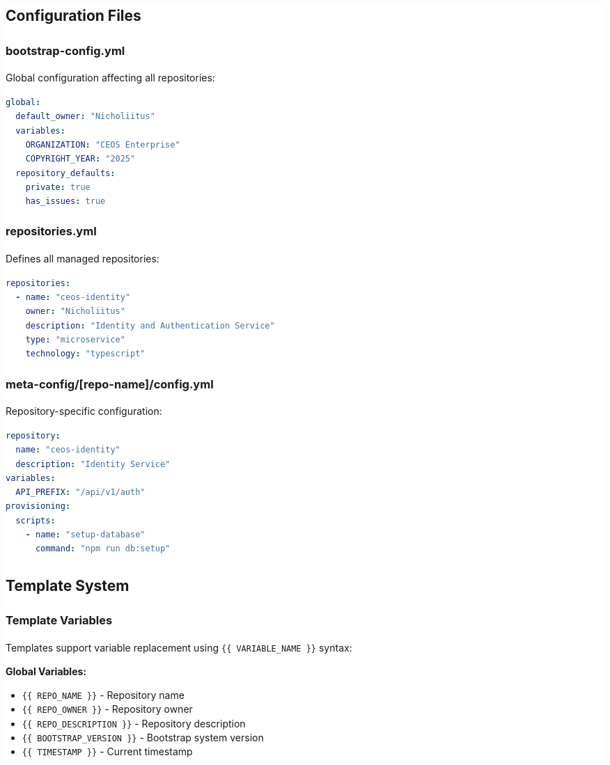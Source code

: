 ## Configuration Files

### bootstrap-config.yml
Global configuration affecting all repositories:

```yaml
global:
  default_owner: "Nicholiitus"
  variables:
    ORGANIZATION: "CEOS Enterprise"
    COPYRIGHT_YEAR: "2025"
  repository_defaults:
    private: true
    has_issues: true
```

### repositories.yml
Defines all managed repositories:

```yaml
repositories:
  - name: "ceos-identity"
    owner: "Nicholiitus"
    description: "Identity and Authentication Service"
    type: "microservice"
    technology: "typescript"
```

### meta-config/[repo-name]/config.yml
Repository-specific configuration:

```yaml
repository:
  name: "ceos-identity"
  description: "Identity Service"
variables:
  API_PREFIX: "/api/v1/auth"
provisioning:
  scripts:
    - name: "setup-database"
      command: "npm run db:setup"
```

## Template System

### Template Variables
Templates support variable replacement using `{{ VARIABLE_NAME }}` syntax:

**Global Variables:**
- `{{ REPO_NAME }}` - Repository name
- `{{ REPO_OWNER }}` - Repository owner
- `{{ REPO_DESCRIPTION }}` - Repository description
- `{{ BOOTSTRAP_VERSION }}` - Bootstrap system version
- `{{ TIMESTAMP }}` - Current timestamp
